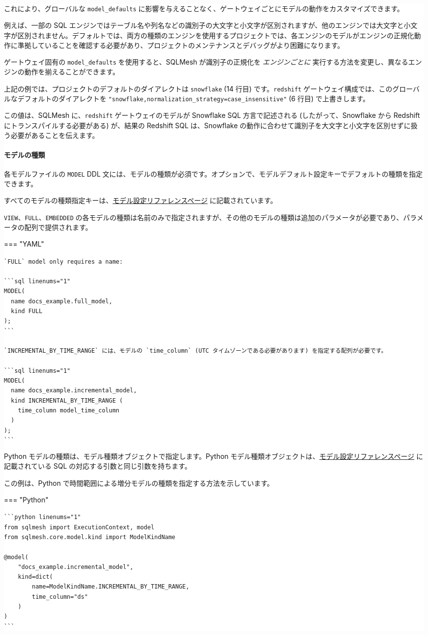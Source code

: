 
これにより、グローバルな `model_defaults` に影響を与えることなく、ゲートウェイごとにモデルの動作をカスタマイズできます。

例えば、一部の SQL エンジンではテーブル名や列名などの識別子の大文字と小文字が区別されますが、他のエンジンでは大文字と小文字が区別されません。デフォルトでは、両方の種類のエンジンを使用するプロジェクトでは、各エンジンのモデルがエンジンの正規化動作に準拠していることを確認する必要があり、プロジェクトのメンテナンスとデバッグがより困難になります。

ゲートウェイ固有の `model_defaults` を使用すると、SQLMesh が識別子の正規化を *エンジンごとに* 実行する方法を変更し、異なるエンジンの動作を揃えることができます。

上記の例では、プロジェクトのデフォルトのダイアレクトは `snowflake` (14 行目) です。`redshift` ゲートウェイ構成では、このグローバルなデフォルトのダイアレクトを `"snowflake,normalization_strategy=case_insensitive"` (6 行目) で上書きします。

この値は、SQLMesh に、`redshift` ゲートウェイのモデルが Snowflake SQL 方言で記述される (したがって、Snowflake から Redshift にトランスパイルする必要がある) が、結果の Redshift SQL は、Snowflake の動作に合わせて識別子を大文字と小文字を区別せずに扱う必要があることを伝えます。


#### モデルの種類

各モデルファイルの `MODEL` DDL 文には、モデルの種類が必須です。オプションで、モデルデフォルト設定キーでデフォルトの種類を指定できます。

すべてのモデルの種類指定キーは、[モデル設定リファレンスページ](../reference/model_configuration.md#model-kind-properties) に記載されています。

`VIEW`、`FULL`、`EMBEDDED` の各モデルの種類は名前のみで指定されますが、その他のモデルの種類は追加のパラメータが必要であり、パラメータの配列で提供されます。

=== "YAML"

    `FULL` model only requires a name:

    ```sql linenums="1"
    MODEL(
      name docs_example.full_model,
      kind FULL
    );
    ```

    `INCREMENTAL_BY_TIME_RANGE` には、モデルの `time_column` (UTC タイムゾーンである必要があります) を指定する配列が必要です。

    ```sql linenums="1"
    MODEL(
      name docs_example.incremental_model,
      kind INCREMENTAL_BY_TIME_RANGE (
        time_column model_time_column
      )
    );
    ```

Python モデルの種類は、モデル種類オブジェクトで指定します。Python モデル種類オブジェクトは、[モデル設定リファレンスページ](../reference/model_configuration.md#model-kind-properties) に記載されている SQL の対応する引数と同じ引数を持ちます。

この例は、Python で時間範囲による増分モデルの種類を指定する方法を示しています。

=== "Python"

    ```python linenums="1"
    from sqlmesh import ExecutionContext, model
    from sqlmesh.core.model.kind import ModelKindName

    @model(
        "docs_example.incremental_model",
        kind=dict(
            name=ModelKindName.INCREMENTAL_BY_TIME_RANGE,
            time_column="ds"
        )
    )
    ```
